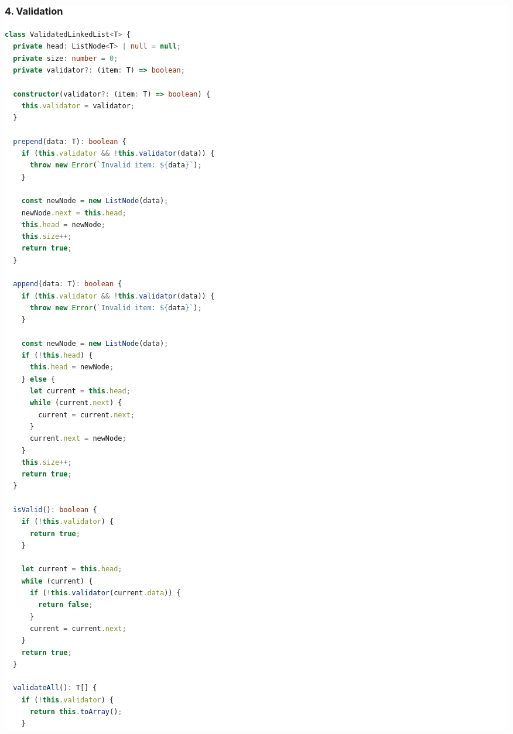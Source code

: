 ### 4. Validation

```typescript
class ValidatedLinkedList<T> {
  private head: ListNode<T> | null = null;
  private size: number = 0;
  private validator?: (item: T) => boolean;

  constructor(validator?: (item: T) => boolean) {
    this.validator = validator;
  }

  prepend(data: T): boolean {
    if (this.validator && !this.validator(data)) {
      throw new Error(`Invalid item: ${data}`);
    }

    const newNode = new ListNode(data);
    newNode.next = this.head;
    this.head = newNode;
    this.size++;
    return true;
  }

  append(data: T): boolean {
    if (this.validator && !this.validator(data)) {
      throw new Error(`Invalid item: ${data}`);
    }

    const newNode = new ListNode(data);
    if (!this.head) {
      this.head = newNode;
    } else {
      let current = this.head;
      while (current.next) {
        current = current.next;
      }
      current.next = newNode;
    }
    this.size++;
    return true;
  }

  isValid(): boolean {
    if (!this.validator) {
      return true;
    }

    let current = this.head;
    while (current) {
      if (!this.validator(current.data)) {
        return false;
      }
      current = current.next;
    }
    return true;
  }

  validateAll(): T[] {
    if (!this.validator) {
      return this.toArray();
    }

```